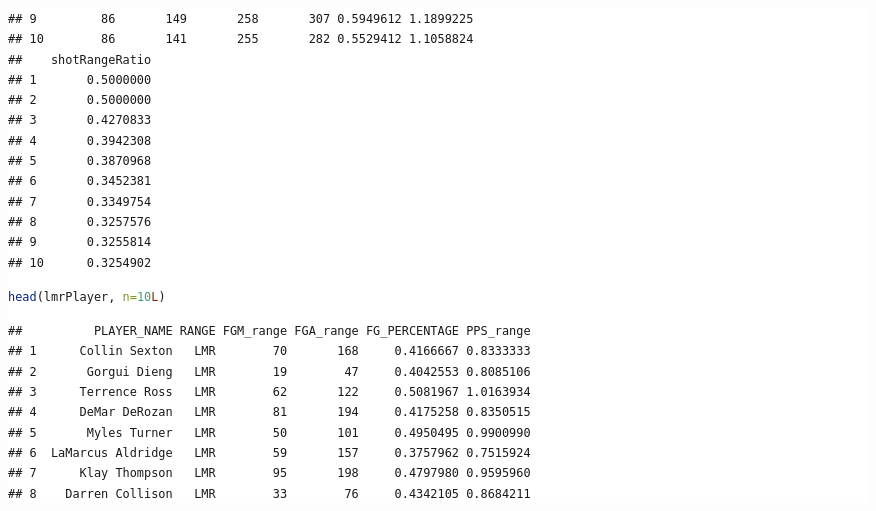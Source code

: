     ## 9         86       149       258       307 0.5949612 1.1899225
    ## 10        86       141       255       282 0.5529412 1.1058824
    ##    shotRangeRatio
    ## 1       0.5000000
    ## 2       0.5000000
    ## 3       0.4270833
    ## 4       0.3942308
    ## 5       0.3870968
    ## 6       0.3452381
    ## 7       0.3349754
    ## 8       0.3257576
    ## 9       0.3255814
    ## 10      0.3254902

``` r
head(lmrPlayer, n=10L)
```

    ##          PLAYER_NAME RANGE FGM_range FGA_range FG_PERCENTAGE PPS_range
    ## 1      Collin Sexton   LMR        70       168     0.4166667 0.8333333
    ## 2       Gorgui Dieng   LMR        19        47     0.4042553 0.8085106
    ## 3      Terrence Ross   LMR        62       122     0.5081967 1.0163934
    ## 4      DeMar DeRozan   LMR        81       194     0.4175258 0.8350515
    ## 5       Myles Turner   LMR        50       101     0.4950495 0.9900990
    ## 6  LaMarcus Aldridge   LMR        59       157     0.3757962 0.7515924
    ## 7      Klay Thompson   LMR        95       198     0.4797980 0.9595960
    ## 8    Darren Collison   LMR        33        76     0.4342105 0.8684211
